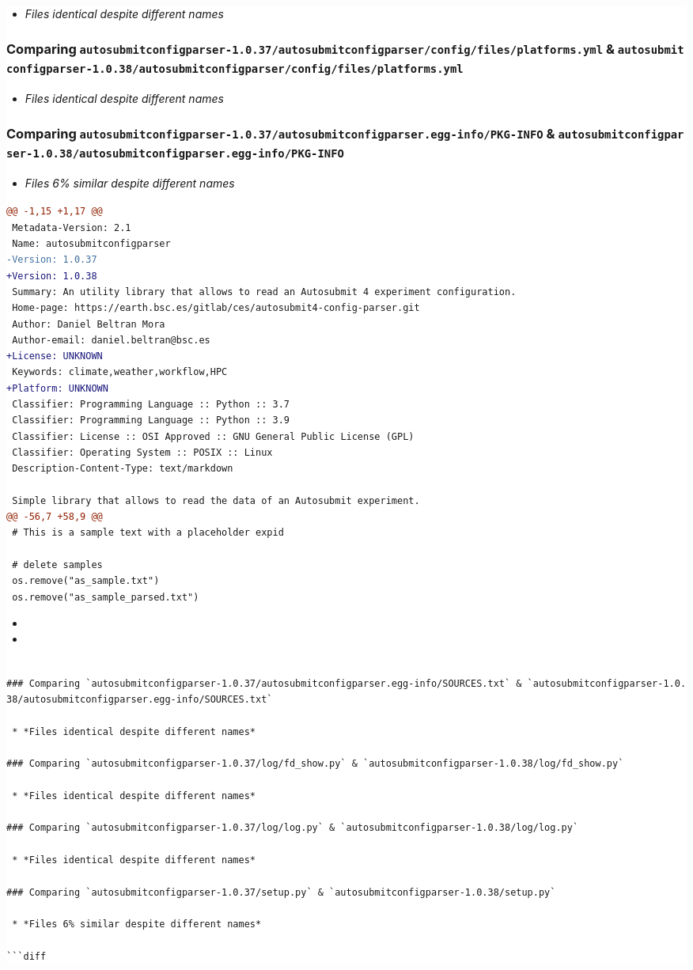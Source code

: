  * *Files identical despite different names*

### Comparing `autosubmitconfigparser-1.0.37/autosubmitconfigparser/config/files/platforms.yml` & `autosubmitconfigparser-1.0.38/autosubmitconfigparser/config/files/platforms.yml`

 * *Files identical despite different names*

### Comparing `autosubmitconfigparser-1.0.37/autosubmitconfigparser.egg-info/PKG-INFO` & `autosubmitconfigparser-1.0.38/autosubmitconfigparser.egg-info/PKG-INFO`

 * *Files 6% similar despite different names*

```diff
@@ -1,15 +1,17 @@
 Metadata-Version: 2.1
 Name: autosubmitconfigparser
-Version: 1.0.37
+Version: 1.0.38
 Summary: An utility library that allows to read an Autosubmit 4 experiment configuration.
 Home-page: https://earth.bsc.es/gitlab/ces/autosubmit4-config-parser.git
 Author: Daniel Beltran Mora
 Author-email: daniel.beltran@bsc.es
+License: UNKNOWN
 Keywords: climate,weather,workflow,HPC
+Platform: UNKNOWN
 Classifier: Programming Language :: Python :: 3.7
 Classifier: Programming Language :: Python :: 3.9
 Classifier: License :: OSI Approved :: GNU General Public License (GPL)
 Classifier: Operating System :: POSIX :: Linux
 Description-Content-Type: text/markdown
 
 Simple library that allows to read the data of an Autosubmit experiment.
@@ -56,7 +58,9 @@
 # This is a sample text with a placeholder expid
 
 # delete samples
 os.remove("as_sample.txt")
 os.remove("as_sample_parsed.txt")
 ```
 
+
+
```

### Comparing `autosubmitconfigparser-1.0.37/autosubmitconfigparser.egg-info/SOURCES.txt` & `autosubmitconfigparser-1.0.38/autosubmitconfigparser.egg-info/SOURCES.txt`

 * *Files identical despite different names*

### Comparing `autosubmitconfigparser-1.0.37/log/fd_show.py` & `autosubmitconfigparser-1.0.38/log/fd_show.py`

 * *Files identical despite different names*

### Comparing `autosubmitconfigparser-1.0.37/log/log.py` & `autosubmitconfigparser-1.0.38/log/log.py`

 * *Files identical despite different names*

### Comparing `autosubmitconfigparser-1.0.37/setup.py` & `autosubmitconfigparser-1.0.38/setup.py`

 * *Files 6% similar despite different names*

```diff
```